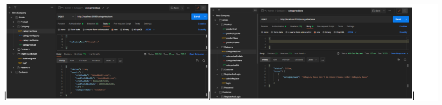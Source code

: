 |<img src="https://github.com/OnurYalcinn/HeroCompany/blob/main/images/5.PNG" width="400">|<img src="https://github.com/OnurYalcinn/HeroCompany/blob/main/images/5.1.PNG" width="400">|